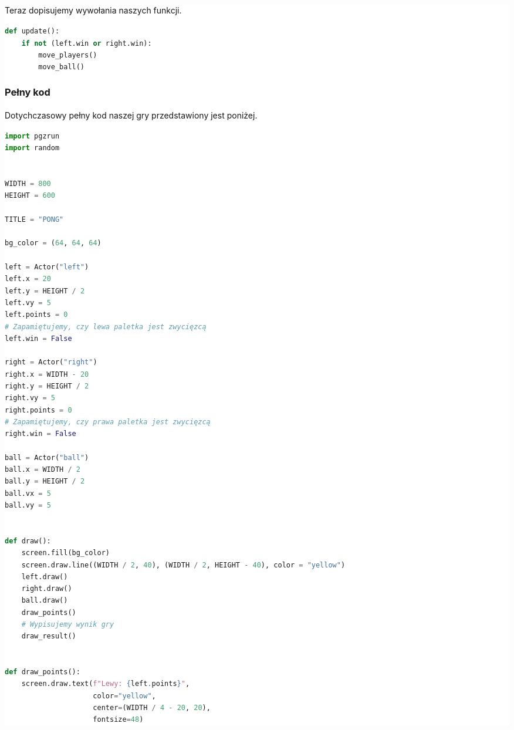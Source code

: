 Teraz dopisujemy wywołania naszych funkcji.

```python
def update():
    if not (left.win or right.win):
        move_players()
        move_ball()
```

### Pełny kod

Dotychczasowy pełny kod naszej gry przedstawiony jest poniżej.

```python
import pgzrun
import random


WIDTH = 800
HEIGHT = 600

TITLE = "PONG"

bg_color = (64, 64, 64)

left = Actor("left")
left.x = 20
left.y = HEIGHT / 2
left.vy = 5
left.points = 0
# Zapamiętujemy, czy lewa paletka jest zwycięzcą
left.win = False

right = Actor("right")
right.x = WIDTH - 20
right.y = HEIGHT / 2
right.vy = 5
right.points = 0
# Zapamiętujemy, czy prawa paletka jest zwycięzcą
right.win = False

ball = Actor("ball")
ball.x = WIDTH / 2
ball.y = HEIGHT / 2
ball.vx = 5
ball.vy = 5


def draw():
    screen.fill(bg_color)
    screen.draw.line((WIDTH / 2, 40), (WIDTH / 2, HEIGHT - 40), color = "yellow")
    left.draw()
    right.draw()
    ball.draw()
    draw_points()
    # Wypisujemy wynik gry
    draw_result()


def draw_points():
    screen.draw.text(f"Lewy: {left.points}",
                     color="yellow",
                     center=(WIDTH / 4 - 20, 20),
                     fontsize=48)

```